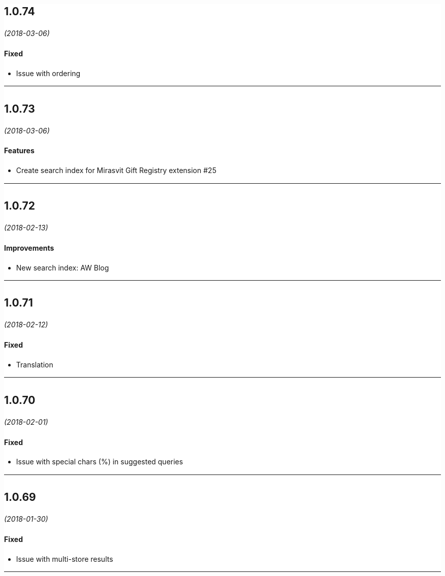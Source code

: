 

## 1.0.74
*(2018-03-06)*

#### Fixed
* Issue with ordering

---



## 1.0.73
*(2018-03-06)*

#### Features
* Create search index for Mirasvit Gift Registry extension #25

---


## 1.0.72
*(2018-02-13)*

#### Improvements
* New search index: AW Blog

---


## 1.0.71
*(2018-02-12)*

#### Fixed
* Translation

---


## 1.0.70
*(2018-02-01)*

#### Fixed
* Issue with special chars (%) in suggested queries

---


## 1.0.69
*(2018-01-30)*

#### Fixed
* Issue with multi-store results

---